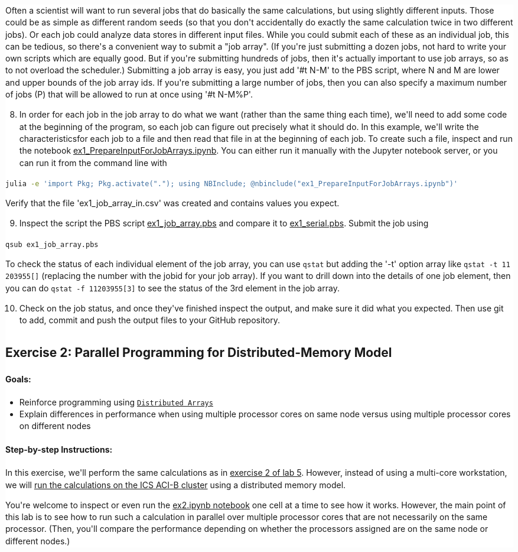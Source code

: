 Often a scientist will want to run several jobs that do basically the same calculations, but using slightly different inputs.  Those could be as simple as different random seeds (so that you don't accidentally do exactly the same calculation twice in two different jobs).  Or each job could analyze data stores in different input files.  While you could submit each of these as an individual job, this can be tedious, so there's a convenient way to submit a "job array".  (If you're just submitting a dozen jobs, not hard to write your own scripts which are equally good.  But if you're submitting hundreds of jobs, then it's actually important to use job arrays, so as to not overload the scheduler.)  Submitting a job array is easy, you just add '#t N-M' to the PBS script, where N and M are lower and upper bounds of the job array ids.  If you're submitting a large number of jobs, then you can also specify a maximum number of jobs (P) that will be allowed to run at once using '#t N-M%P'.

8.  In order for each job in the job array to do what we want (rather than the same thing each time), we'll need to add some code at the beginning of the program, so each job can figure out precisely what it should do.  In this example, we'll write the characteristicsfor each job to a file and then read that file in at the beginning of each job.  To create such a file, inspect and run the notebook [ex1_PrepareInputForJobArrays.ipynb](ex1_PrepareInputForJobArrays.ipynb).  You can either run it manually with the Jupyter notebook server, or you can run it from the command line with
```sh
julia -e 'import Pkg; Pkg.activate("."); using NBInclude; @nbinclude("ex1_PrepareInputForJobArrays.ipynb")'
```
Verify that the file 'ex1_job_array_in.csv' was created and contains values you expect.

9.  Inspect the script the PBS script [ex1_job_array.pbs](ex1_job_array.pbs) and compare it to [ex1_serial.pbs](ex1_serial.pbs).  Submit the job using
```sh
qsub ex1_job_array.pbs
```
To check the status of each individual element of the job array, you can use `qstat` but adding the '-t' option array like `qstat -t 11203955[]` (replacing the number with the jobid for your job array).  If you want to drill down into the details of one job element, then you can do `qstat -f 11203955[3]` to see the status of the 3rd element in the job array.

10.  Check on the job status, and once they've finished inspect the output, and make sure it did what you expected.  Then use git to add, commit and push the output files to your GitHub repository.


## Exercise 2:  Parallel Programming for Distributed-Memory Model
#### Goals:
- Reinforce programming using [`Distributed Arrays`](https://juliaparallel.github.io/DistributedArrays.jl/latest/)
- Explain differences in performance when using multiple processor cores on same node versus using multiple processor cores on different nodes

#### Step-by-step Instructions:

In this exercise, we'll perform the same calculations as in [exercise 2 of lab 5](https://github.com/PsuAstro528/lab5-start/blob/master/ex2.ipynb).  However, instead of using a multi-core workstation, we will [run the calculations on the ICS ACI-B cluster](https://ics.psu.edu/computing-services/ics-aci-user-guide/#07-00-running-jobs-on-aci-b) using a distributed memory model.

You're welcome to inspect or even run the [ex2.ipynb notebook](ex2.ipynb) one cell at a time to see how it works.  However, the main point of this lab is to see how to run such a calculation in parallel over multiple processor cores that are not necessarily on the same processor.  (Then, you'll compare the performance depending on whether the processors assigned are on the same node or different nodes.)
